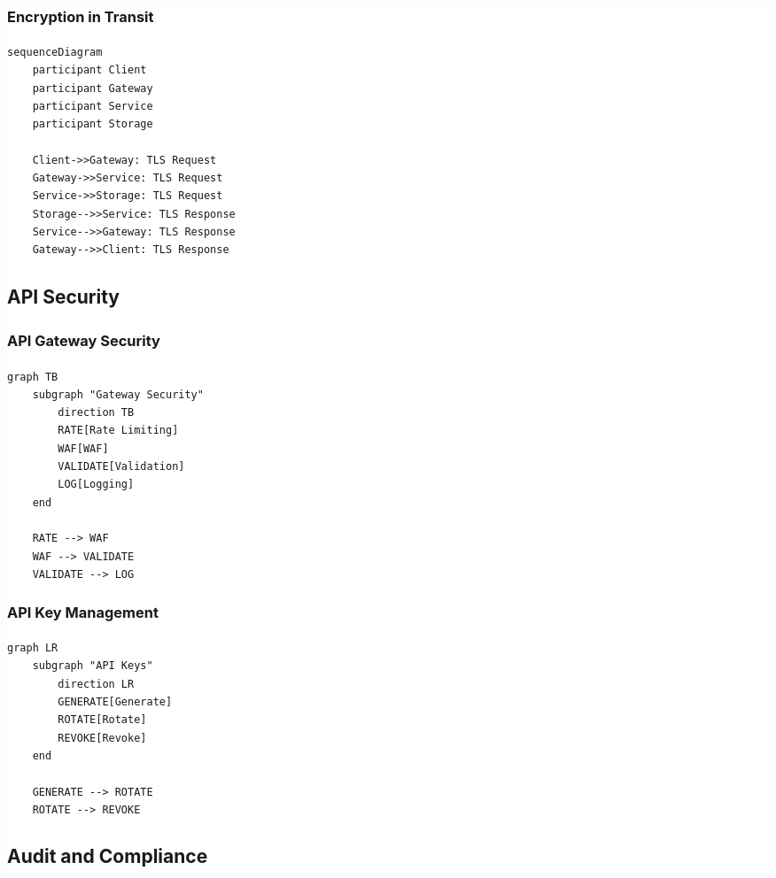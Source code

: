 ```mermaid
```

### Encryption in Transit
```mermaid
sequenceDiagram
    participant Client
    participant Gateway
    participant Service
    participant Storage

    Client->>Gateway: TLS Request
    Gateway->>Service: TLS Request
    Service->>Storage: TLS Request
    Storage-->>Service: TLS Response
    Service-->>Gateway: TLS Response
    Gateway-->>Client: TLS Response
```

## API Security

### API Gateway Security
```mermaid
graph TB
    subgraph "Gateway Security"
        direction TB
        RATE[Rate Limiting]
        WAF[WAF]
        VALIDATE[Validation]
        LOG[Logging]
    end

    RATE --> WAF
    WAF --> VALIDATE
    VALIDATE --> LOG
```

### API Key Management
```mermaid
graph LR
    subgraph "API Keys"
        direction LR
        GENERATE[Generate]
        ROTATE[Rotate]
        REVOKE[Revoke]
    end

    GENERATE --> ROTATE
    ROTATE --> REVOKE
```

## Audit and Compliance
